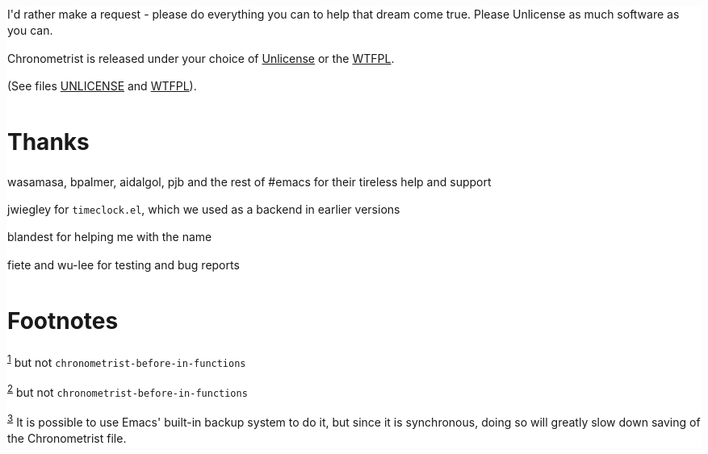 I'd rather make a request - please do everything you can to help that dream come true. Please Unlicense as much software as you can.

Chronometrist is released under your choice of [Unlicense](https://unlicense.org/) or the [WTFPL](http://www.wtfpl.net/).

(See files [UNLICENSE](UNLICENSE) and [WTFPL](WTFPL)).


<a id="thanks"></a>

# Thanks

wasamasa, bpalmer, aidalgol, pjb and the rest of #emacs for their tireless help and support

jwiegley for `timeclock.el`, which we used as a backend in earlier versions

blandest for helping me with the name

fiete and wu-lee for testing and bug reports


# Footnotes

<sup><a id="fn.1" href="#fnr.1">1</a></sup> but not `chronometrist-before-in-functions`

<sup><a id="fn.2" href="#fnr.2">2</a></sup> but not `chronometrist-before-in-functions`

<sup><a id="fn.3" href="#fnr.3">3</a></sup> It is possible to use Emacs' built-in backup system to do it, but since it is synchronous, doing so will greatly slow down saving of the Chronometrist file.
